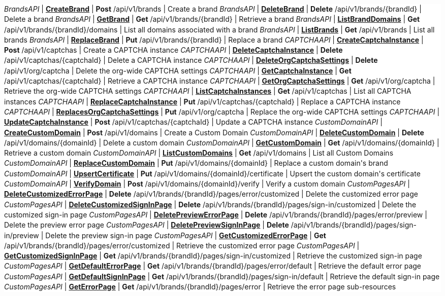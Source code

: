 *BrandsAPI* | [**CreateBrand**](docs/BrandsAPI.md#createbrand) | **Post** /api/v1/brands | Create a brand
*BrandsAPI* | [**DeleteBrand**](docs/BrandsAPI.md#deletebrand) | **Delete** /api/v1/brands/{brandId} | Delete a brand
*BrandsAPI* | [**GetBrand**](docs/BrandsAPI.md#getbrand) | **Get** /api/v1/brands/{brandId} | Retrieve a brand
*BrandsAPI* | [**ListBrandDomains**](docs/BrandsAPI.md#listbranddomains) | **Get** /api/v1/brands/{brandId}/domains | List all domains associated with a brand
*BrandsAPI* | [**ListBrands**](docs/BrandsAPI.md#listbrands) | **Get** /api/v1/brands | List all brands
*BrandsAPI* | [**ReplaceBrand**](docs/BrandsAPI.md#replacebrand) | **Put** /api/v1/brands/{brandId} | Replace a brand
*CAPTCHAAPI* | [**CreateCaptchaInstance**](docs/CAPTCHAAPI.md#createcaptchainstance) | **Post** /api/v1/captchas | Create a CAPTCHA instance
*CAPTCHAAPI* | [**DeleteCaptchaInstance**](docs/CAPTCHAAPI.md#deletecaptchainstance) | **Delete** /api/v1/captchas/{captchaId} | Delete a CAPTCHA instance
*CAPTCHAAPI* | [**DeleteOrgCaptchaSettings**](docs/CAPTCHAAPI.md#deleteorgcaptchasettings) | **Delete** /api/v1/org/captcha | Delete the org-wide CAPTCHA settings
*CAPTCHAAPI* | [**GetCaptchaInstance**](docs/CAPTCHAAPI.md#getcaptchainstance) | **Get** /api/v1/captchas/{captchaId} | Retrieve a CAPTCHA instance
*CAPTCHAAPI* | [**GetOrgCaptchaSettings**](docs/CAPTCHAAPI.md#getorgcaptchasettings) | **Get** /api/v1/org/captcha | Retrieve the org-wide CAPTCHA settings
*CAPTCHAAPI* | [**ListCaptchaInstances**](docs/CAPTCHAAPI.md#listcaptchainstances) | **Get** /api/v1/captchas | List all CAPTCHA instances
*CAPTCHAAPI* | [**ReplaceCaptchaInstance**](docs/CAPTCHAAPI.md#replacecaptchainstance) | **Put** /api/v1/captchas/{captchaId} | Replace a CAPTCHA instance
*CAPTCHAAPI* | [**ReplacesOrgCaptchaSettings**](docs/CAPTCHAAPI.md#replacesorgcaptchasettings) | **Put** /api/v1/org/captcha | Replace the org-wide CAPTCHA settings
*CAPTCHAAPI* | [**UpdateCaptchaInstance**](docs/CAPTCHAAPI.md#updatecaptchainstance) | **Post** /api/v1/captchas/{captchaId} | Update a CAPTCHA instance
*CustomDomainAPI* | [**CreateCustomDomain**](docs/CustomDomainAPI.md#createcustomdomain) | **Post** /api/v1/domains | Create a Custom Domain
*CustomDomainAPI* | [**DeleteCustomDomain**](docs/CustomDomainAPI.md#deletecustomdomain) | **Delete** /api/v1/domains/{domainId} | Delete a custom domain
*CustomDomainAPI* | [**GetCustomDomain**](docs/CustomDomainAPI.md#getcustomdomain) | **Get** /api/v1/domains/{domainId} | Retrieve a custom domain
*CustomDomainAPI* | [**ListCustomDomains**](docs/CustomDomainAPI.md#listcustomdomains) | **Get** /api/v1/domains | List all Custom Domains
*CustomDomainAPI* | [**ReplaceCustomDomain**](docs/CustomDomainAPI.md#replacecustomdomain) | **Put** /api/v1/domains/{domainId} | Replace a custom domain&#39;s brand
*CustomDomainAPI* | [**UpsertCertificate**](docs/CustomDomainAPI.md#upsertcertificate) | **Put** /api/v1/domains/{domainId}/certificate | Upsert the custom domain&#39;s certificate
*CustomDomainAPI* | [**VerifyDomain**](docs/CustomDomainAPI.md#verifydomain) | **Post** /api/v1/domains/{domainId}/verify | Verify a custom domain
*CustomPagesAPI* | [**DeleteCustomizedErrorPage**](docs/CustomPagesAPI.md#deletecustomizederrorpage) | **Delete** /api/v1/brands/{brandId}/pages/error/customized | Delete the customized error page
*CustomPagesAPI* | [**DeleteCustomizedSignInPage**](docs/CustomPagesAPI.md#deletecustomizedsigninpage) | **Delete** /api/v1/brands/{brandId}/pages/sign-in/customized | Delete the customized sign-in page
*CustomPagesAPI* | [**DeletePreviewErrorPage**](docs/CustomPagesAPI.md#deletepreviewerrorpage) | **Delete** /api/v1/brands/{brandId}/pages/error/preview | Delete the preview error page
*CustomPagesAPI* | [**DeletePreviewSignInPage**](docs/CustomPagesAPI.md#deletepreviewsigninpage) | **Delete** /api/v1/brands/{brandId}/pages/sign-in/preview | Delete the preview sign-in page
*CustomPagesAPI* | [**GetCustomizedErrorPage**](docs/CustomPagesAPI.md#getcustomizederrorpage) | **Get** /api/v1/brands/{brandId}/pages/error/customized | Retrieve the customized error page
*CustomPagesAPI* | [**GetCustomizedSignInPage**](docs/CustomPagesAPI.md#getcustomizedsigninpage) | **Get** /api/v1/brands/{brandId}/pages/sign-in/customized | Retrieve the customized sign-in page
*CustomPagesAPI* | [**GetDefaultErrorPage**](docs/CustomPagesAPI.md#getdefaulterrorpage) | **Get** /api/v1/brands/{brandId}/pages/error/default | Retrieve the default error page
*CustomPagesAPI* | [**GetDefaultSignInPage**](docs/CustomPagesAPI.md#getdefaultsigninpage) | **Get** /api/v1/brands/{brandId}/pages/sign-in/default | Retrieve the default sign-in page
*CustomPagesAPI* | [**GetErrorPage**](docs/CustomPagesAPI.md#geterrorpage) | **Get** /api/v1/brands/{brandId}/pages/error | Retrieve the error page sub-resources